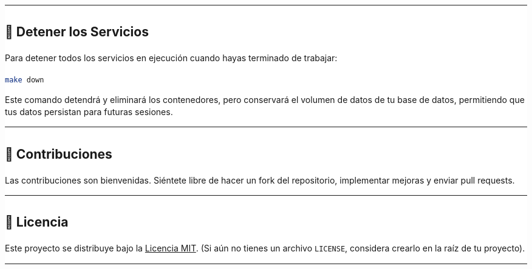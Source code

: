 -----

## 🛑 Detener los Servicios

Para detener todos los servicios en ejecución cuando hayas terminado de trabajar:

```bash
make down
```

Este comando detendrá y eliminará los contenedores, pero conservará el volumen de datos de tu base de datos, permitiendo que tus datos persistan para futuras sesiones.

-----

## 🤝 Contribuciones

Las contribuciones son bienvenidas. Siéntete libre de hacer un fork del repositorio, implementar mejoras y enviar pull requests.

-----

## 📄 Licencia

Este proyecto se distribuye bajo la [Licencia MIT](https://www.google.com/search?q=LICENSE). (Si aún no tienes un archivo `LICENSE`, considera crearlo en la raíz de tu proyecto).

-----
